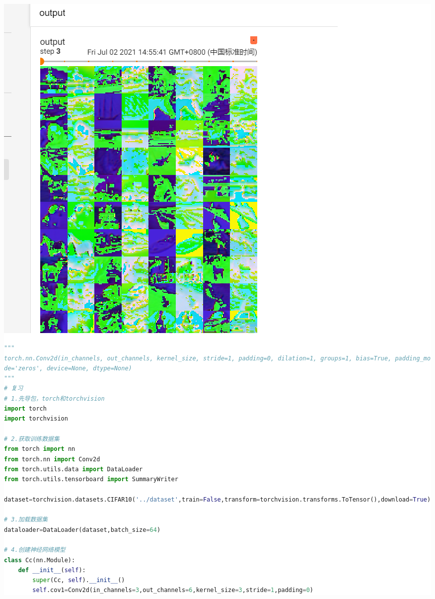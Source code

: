 ![image-20210702150223001](pyTorch深度学习快速入门/image-20210702150223001.png)





```python
"""
torch.nn.Conv2d(in_channels, out_channels, kernel_size, stride=1, padding=0, dilation=1, groups=1, bias=True, padding_mode='zeros', device=None, dtype=None)
"""
# 复习
# 1.先导包，torch和torchvision
import torch
import torchvision

# 2.获取训练数据集
from torch import nn
from torch.nn import Conv2d
from torch.utils.data import DataLoader
from torch.utils.tensorboard import SummaryWriter

dataset=torchvision.datasets.CIFAR10('../dataset',train=False,transform=torchvision.transforms.ToTensor(),download=True)

# 3.加载数据集
dataloader=DataLoader(dataset,batch_size=64)

# 4.创建神经网络模型
class Cc(nn.Module):
    def __init__(self):
        super(Cc, self).__init__()
        self.cov1=Conv2d(in_channels=3,out_channels=6,kernel_size=3,stride=1,padding=0)
```